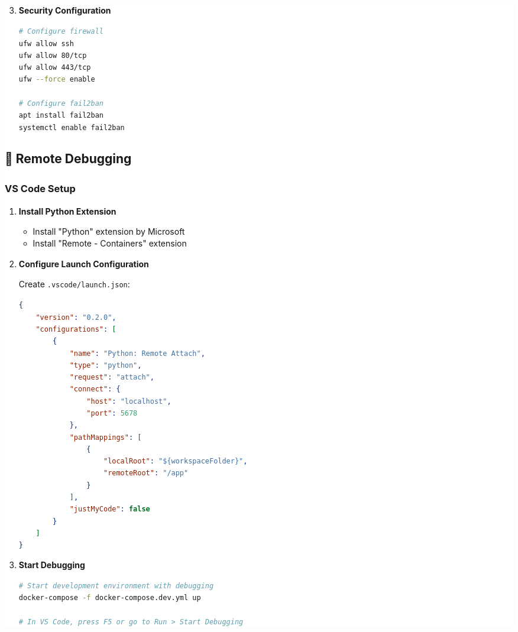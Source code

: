 3. **Security Configuration**
   ```bash
   # Configure firewall
   ufw allow ssh
   ufw allow 80/tcp
   ufw allow 443/tcp
   ufw --force enable
   
   # Configure fail2ban
   apt install fail2ban
   systemctl enable fail2ban
   ```

## 🐛 Remote Debugging

### VS Code Setup

1. **Install Python Extension**
   - Install "Python" extension by Microsoft
   - Install "Remote - Containers" extension

2. **Configure Launch Configuration**
   
   Create `.vscode/launch.json`:
   ```json
   {
       "version": "0.2.0",
       "configurations": [
           {
               "name": "Python: Remote Attach",
               "type": "python",
               "request": "attach",
               "connect": {
                   "host": "localhost",
                   "port": 5678
               },
               "pathMappings": [
                   {
                       "localRoot": "${workspaceFolder}",
                       "remoteRoot": "/app"
                   }
               ],
               "justMyCode": false
           }
       ]
   }
   ```

3. **Start Debugging**
   ```bash
   # Start development environment with debugging
   docker-compose -f docker-compose.dev.yml up
   
   # In VS Code, press F5 or go to Run > Start Debugging
   ```
